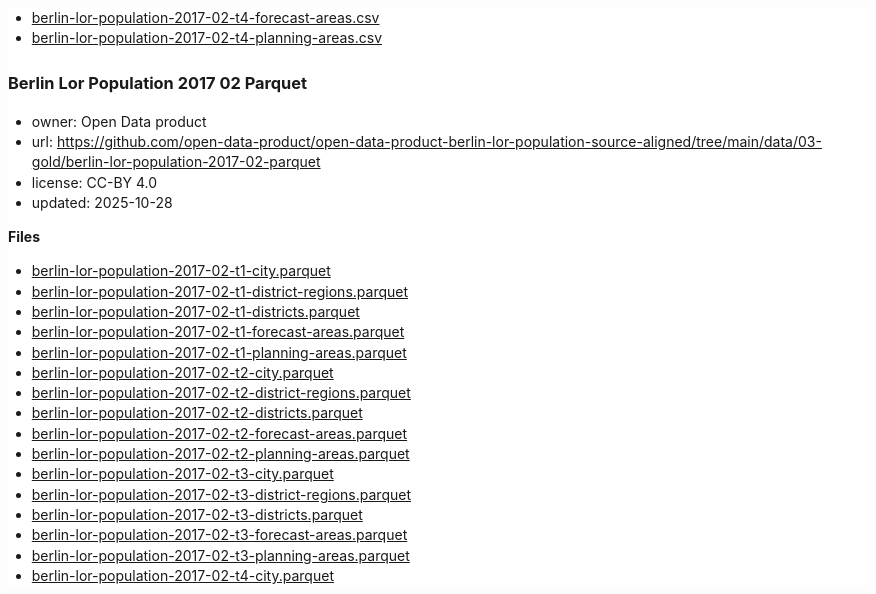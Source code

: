 * [berlin-lor-population-2017-02-t4-forecast-areas.csv](https://raw.githubusercontent.com/open-data-product/open-data-product-berlin-lor-population-source-aligned/main/data/03-gold/berlin-lor-population-2017-02-csv/berlin-lor-population-2017-02-t4-forecast-areas.csv)
* [berlin-lor-population-2017-02-t4-planning-areas.csv](https://raw.githubusercontent.com/open-data-product/open-data-product-berlin-lor-population-source-aligned/main/data/03-gold/berlin-lor-population-2017-02-csv/berlin-lor-population-2017-02-t4-planning-areas.csv)

### Berlin Lor Population 2017 02 Parquet

* owner: Open Data product
* url: https://github.com/open-data-product/open-data-product-berlin-lor-population-source-aligned/tree/main/data/03-gold/berlin-lor-population-2017-02-parquet
* license: CC-BY 4.0
* updated: 2025-10-28

**Files**

* [berlin-lor-population-2017-02-t1-city.parquet](https://raw.githubusercontent.com/open-data-product/open-data-product-berlin-lor-population-source-aligned/main/data/03-gold/berlin-lor-population-2017-02-parquet/berlin-lor-population-2017-02-t1-city.parquet)
* [berlin-lor-population-2017-02-t1-district-regions.parquet](https://raw.githubusercontent.com/open-data-product/open-data-product-berlin-lor-population-source-aligned/main/data/03-gold/berlin-lor-population-2017-02-parquet/berlin-lor-population-2017-02-t1-district-regions.parquet)
* [berlin-lor-population-2017-02-t1-districts.parquet](https://raw.githubusercontent.com/open-data-product/open-data-product-berlin-lor-population-source-aligned/main/data/03-gold/berlin-lor-population-2017-02-parquet/berlin-lor-population-2017-02-t1-districts.parquet)
* [berlin-lor-population-2017-02-t1-forecast-areas.parquet](https://raw.githubusercontent.com/open-data-product/open-data-product-berlin-lor-population-source-aligned/main/data/03-gold/berlin-lor-population-2017-02-parquet/berlin-lor-population-2017-02-t1-forecast-areas.parquet)
* [berlin-lor-population-2017-02-t1-planning-areas.parquet](https://raw.githubusercontent.com/open-data-product/open-data-product-berlin-lor-population-source-aligned/main/data/03-gold/berlin-lor-population-2017-02-parquet/berlin-lor-population-2017-02-t1-planning-areas.parquet)
* [berlin-lor-population-2017-02-t2-city.parquet](https://raw.githubusercontent.com/open-data-product/open-data-product-berlin-lor-population-source-aligned/main/data/03-gold/berlin-lor-population-2017-02-parquet/berlin-lor-population-2017-02-t2-city.parquet)
* [berlin-lor-population-2017-02-t2-district-regions.parquet](https://raw.githubusercontent.com/open-data-product/open-data-product-berlin-lor-population-source-aligned/main/data/03-gold/berlin-lor-population-2017-02-parquet/berlin-lor-population-2017-02-t2-district-regions.parquet)
* [berlin-lor-population-2017-02-t2-districts.parquet](https://raw.githubusercontent.com/open-data-product/open-data-product-berlin-lor-population-source-aligned/main/data/03-gold/berlin-lor-population-2017-02-parquet/berlin-lor-population-2017-02-t2-districts.parquet)
* [berlin-lor-population-2017-02-t2-forecast-areas.parquet](https://raw.githubusercontent.com/open-data-product/open-data-product-berlin-lor-population-source-aligned/main/data/03-gold/berlin-lor-population-2017-02-parquet/berlin-lor-population-2017-02-t2-forecast-areas.parquet)
* [berlin-lor-population-2017-02-t2-planning-areas.parquet](https://raw.githubusercontent.com/open-data-product/open-data-product-berlin-lor-population-source-aligned/main/data/03-gold/berlin-lor-population-2017-02-parquet/berlin-lor-population-2017-02-t2-planning-areas.parquet)
* [berlin-lor-population-2017-02-t3-city.parquet](https://raw.githubusercontent.com/open-data-product/open-data-product-berlin-lor-population-source-aligned/main/data/03-gold/berlin-lor-population-2017-02-parquet/berlin-lor-population-2017-02-t3-city.parquet)
* [berlin-lor-population-2017-02-t3-district-regions.parquet](https://raw.githubusercontent.com/open-data-product/open-data-product-berlin-lor-population-source-aligned/main/data/03-gold/berlin-lor-population-2017-02-parquet/berlin-lor-population-2017-02-t3-district-regions.parquet)
* [berlin-lor-population-2017-02-t3-districts.parquet](https://raw.githubusercontent.com/open-data-product/open-data-product-berlin-lor-population-source-aligned/main/data/03-gold/berlin-lor-population-2017-02-parquet/berlin-lor-population-2017-02-t3-districts.parquet)
* [berlin-lor-population-2017-02-t3-forecast-areas.parquet](https://raw.githubusercontent.com/open-data-product/open-data-product-berlin-lor-population-source-aligned/main/data/03-gold/berlin-lor-population-2017-02-parquet/berlin-lor-population-2017-02-t3-forecast-areas.parquet)
* [berlin-lor-population-2017-02-t3-planning-areas.parquet](https://raw.githubusercontent.com/open-data-product/open-data-product-berlin-lor-population-source-aligned/main/data/03-gold/berlin-lor-population-2017-02-parquet/berlin-lor-population-2017-02-t3-planning-areas.parquet)
* [berlin-lor-population-2017-02-t4-city.parquet](https://raw.githubusercontent.com/open-data-product/open-data-product-berlin-lor-population-source-aligned/main/data/03-gold/berlin-lor-population-2017-02-parquet/berlin-lor-population-2017-02-t4-city.parquet)
